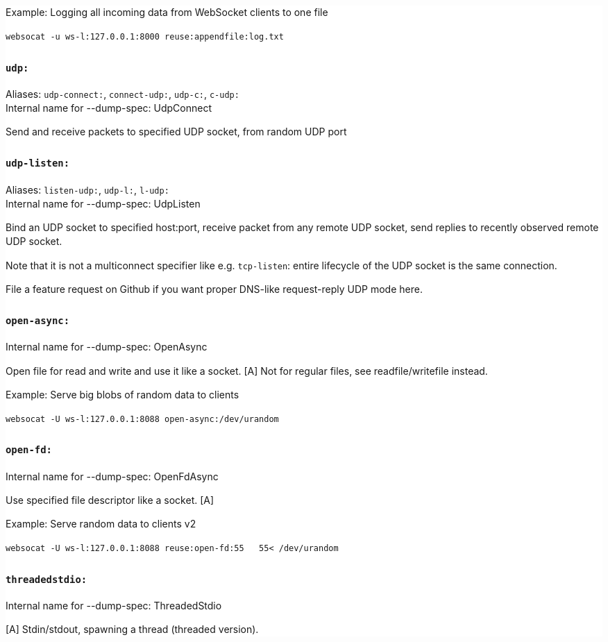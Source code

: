 Example: Logging all incoming data from WebSocket clients to one file

    websocat -u ws-l:127.0.0.1:8000 reuse:appendfile:log.txt


### `udp:`

Aliases: `udp-connect:`, `connect-udp:`, `udp-c:`, `c-udp:`  
Internal name for --dump-spec: UdpConnect


Send and receive packets to specified UDP socket, from random UDP port  


### `udp-listen:`

Aliases: `listen-udp:`, `udp-l:`, `l-udp:`  
Internal name for --dump-spec: UdpListen


Bind an UDP socket to specified host:port, receive packet
from any remote UDP socket, send replies to recently observed
remote UDP socket.

Note that it is not a multiconnect specifier like e.g. `tcp-listen`:
entire lifecycle of the UDP socket is the same connection.

File a feature request on Github if you want proper DNS-like request-reply UDP mode here.


### `open-async:`

Internal name for --dump-spec: OpenAsync


Open file for read and write and use it like a socket. [A]
Not for regular files, see readfile/writefile instead.
  
Example: Serve big blobs of random data to clients

    websocat -U ws-l:127.0.0.1:8088 open-async:/dev/urandom



### `open-fd:`

Internal name for --dump-spec: OpenFdAsync


Use specified file descriptor like a socket. [A]

Example: Serve random data to clients v2

    websocat -U ws-l:127.0.0.1:8088 reuse:open-fd:55   55< /dev/urandom


### `threadedstdio:`

Internal name for --dump-spec: ThreadedStdio


[A] Stdin/stdout, spawning a thread (threaded version).
